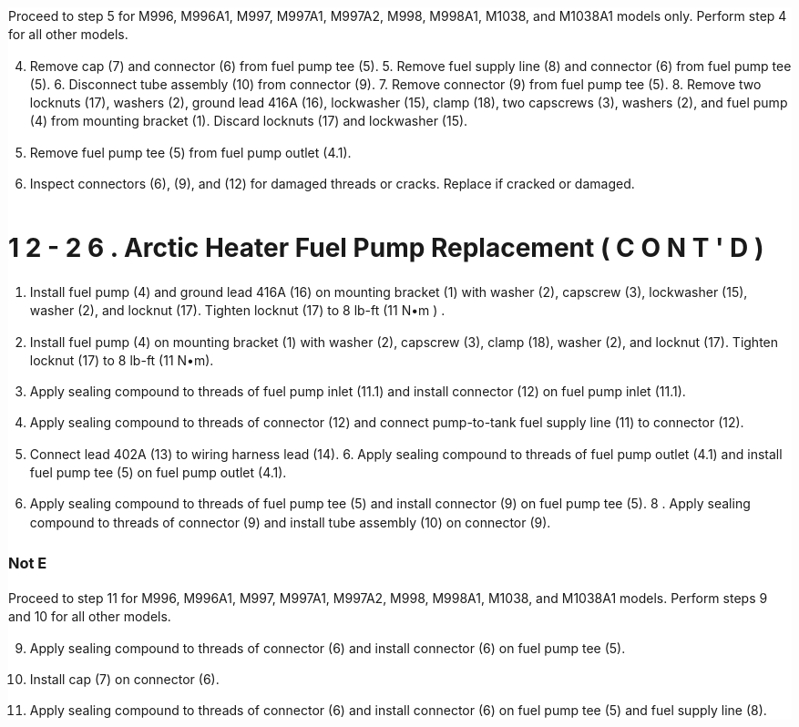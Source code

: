 Proceed to step 5 for M996, M996A1, M997, M997A1, M997A2, M998, M998A1, M1038, and M1038A1 models only. Perform step 4 for all other models.

4. Remove cap (7) and connector (6) from fuel pump tee (5). 5. Remove fuel supply line (8) and connector (6) from fuel pump tee (5). 6. Disconnect tube assembly (10) from connector (9). 7. Remove connector (9) from fuel pump tee (5). 8. Remove two locknuts (17), washers (2), ground lead 416A (16), lockwasher (15), clamp (18), two capscrews (3), washers (2), and fuel pump (4) from mounting bracket (1). Discard locknuts (17) and lockwasher (15).

9. Remove fuel pump tee (5) from fuel pump outlet (4.1). 

10. Inspect connectors (6), (9), and (12) for damaged threads or cracks. Replace if cracked or damaged.

# 1 2 - 2 6 . Arctic Heater Fuel Pump Replacement ( C O N T ' D )

1. Install fuel pump (4) and ground lead 416A (16) on mounting bracket (1) with washer (2), capscrew (3),
lockwasher (15), washer (2), and locknut (17). Tighten locknut (17) to 8 lb-ft (11 N•m ) .

2. Install fuel pump (4) on mounting bracket (1) with washer (2), capscrew (3), clamp (18), washer (2),
and locknut (17). Tighten locknut (17) to 8 lb-ft (11 N•m).

3. Apply sealing compound to threads of fuel pump inlet (11.1) and install connector (12) on fuel pump inlet (11.1).

4. Apply sealing compound to threads of connector (12) and connect pump-to-tank fuel supply line (11) 
to connector (12).

5. Connect lead 402A (13) to wiring harness lead (14). 6. Apply sealing compound to threads of fuel pump outlet (4.1) and install fuel pump tee (5) on fuel pump outlet (4.1).

7. Apply sealing compound to threads of fuel pump tee (5) and install connector (9) on fuel pump tee (5). 8 . Apply sealing compound to threads of connector (9) and install tube assembly (10) on connector (9).

### Not E

Proceed to step 11 for M996, M996A1, M997, M997A1, M997A2, M998, M998A1, M1038, and M1038A1 models. Perform steps 9 and 10 for all other models.

9. Apply sealing compound to threads of connector (6) and install connector (6) on fuel pump tee (5).

10. Install cap (7) on connector (6).

11. Apply sealing compound to threads of connector (6) and install connector (6) on fuel pump tee (5) 
and fuel supply line (8).
